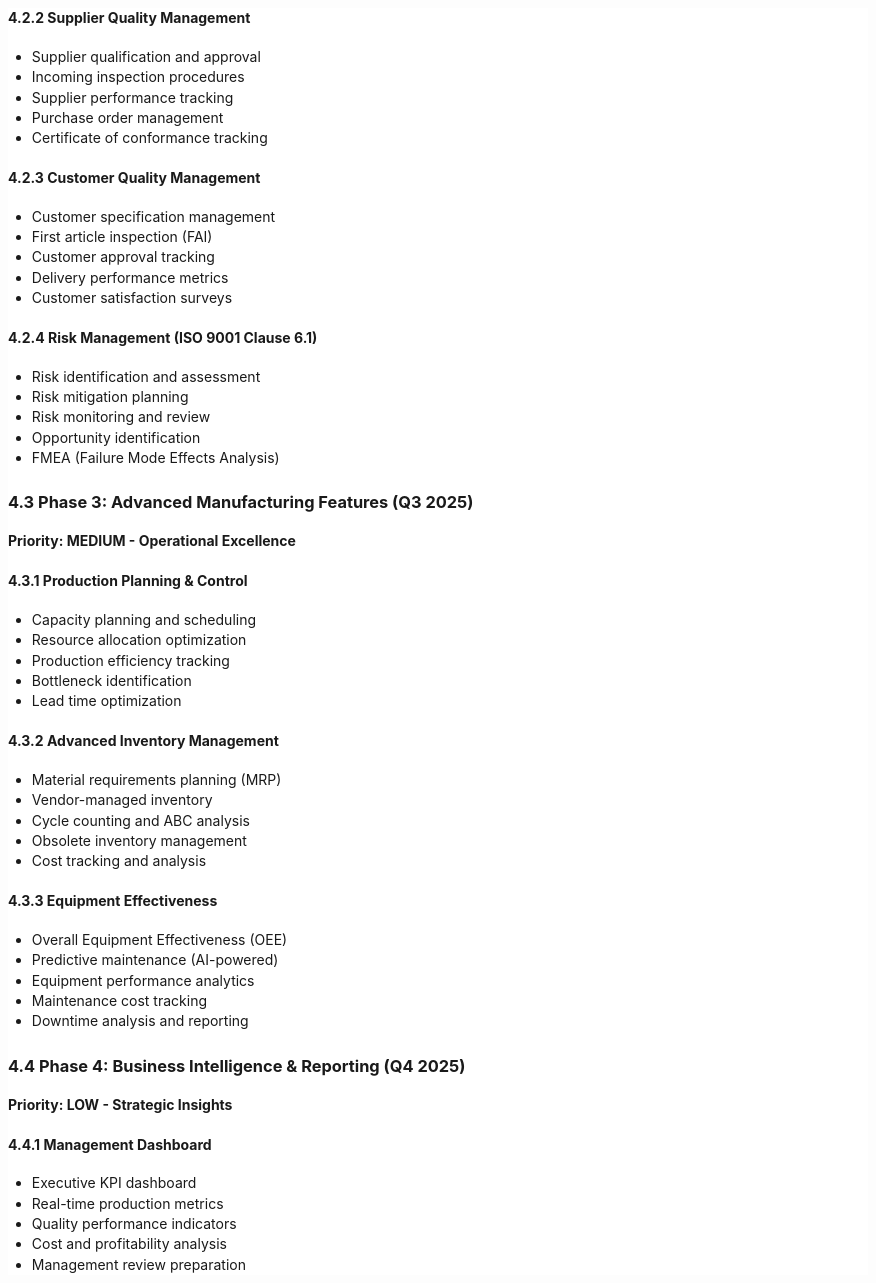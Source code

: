 #### 4.2.2 Supplier Quality Management
- Supplier qualification and approval
- Incoming inspection procedures
- Supplier performance tracking
- Purchase order management
- Certificate of conformance tracking

#### 4.2.3 Customer Quality Management
- Customer specification management
- First article inspection (FAI)
- Customer approval tracking
- Delivery performance metrics
- Customer satisfaction surveys

#### 4.2.4 Risk Management (ISO 9001 Clause 6.1)
- Risk identification and assessment
- Risk mitigation planning
- Risk monitoring and review
- Opportunity identification
- FMEA (Failure Mode Effects Analysis)

### 4.3 Phase 3: Advanced Manufacturing Features (Q3 2025)
**Priority: MEDIUM - Operational Excellence**

#### 4.3.1 Production Planning & Control
- Capacity planning and scheduling
- Resource allocation optimization
- Production efficiency tracking
- Bottleneck identification
- Lead time optimization

#### 4.3.2 Advanced Inventory Management
- Material requirements planning (MRP)
- Vendor-managed inventory
- Cycle counting and ABC analysis
- Obsolete inventory management
- Cost tracking and analysis

#### 4.3.3 Equipment Effectiveness
- Overall Equipment Effectiveness (OEE)
- Predictive maintenance (AI-powered)
- Equipment performance analytics
- Maintenance cost tracking
- Downtime analysis and reporting

### 4.4 Phase 4: Business Intelligence & Reporting (Q4 2025)
**Priority: LOW - Strategic Insights**

#### 4.4.1 Management Dashboard
- Executive KPI dashboard
- Real-time production metrics
- Quality performance indicators
- Cost and profitability analysis
- Management review preparation
